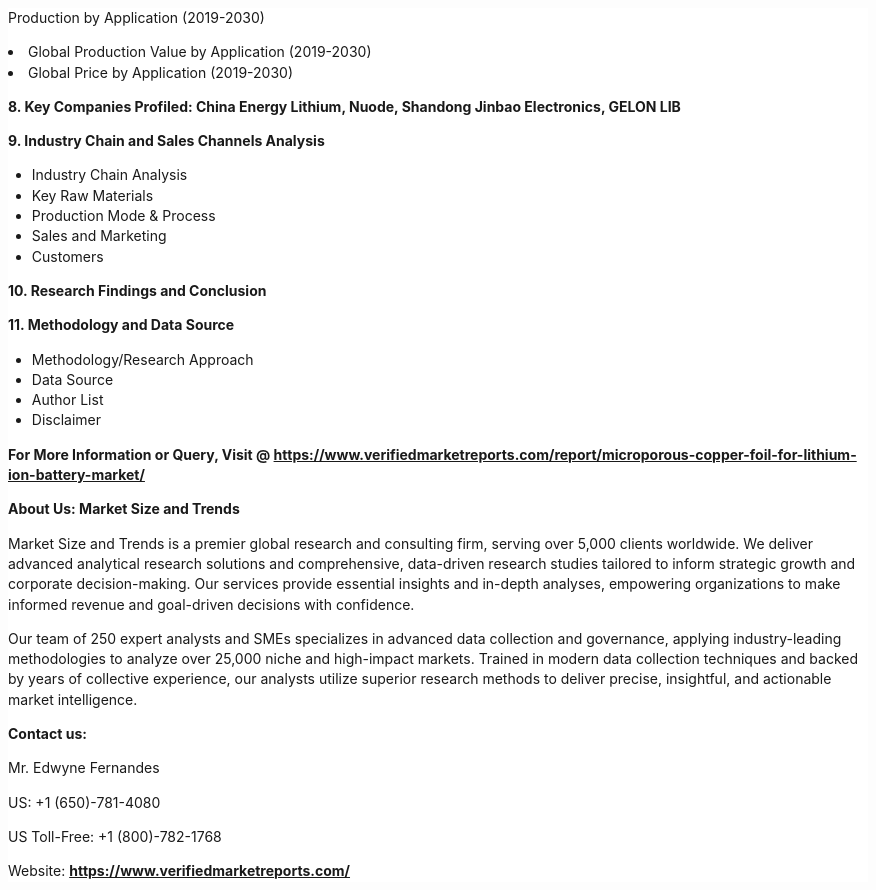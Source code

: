 Production by Application (2019-2030)</li><li>Global Production Value by Application (2019-2030)</li><li>Global Price by Application (2019-2030)</li></ul><p><strong>8. Key Companies Profiled: China Energy Lithium, Nuode, Shandong Jinbao Electronics, GELON LIB</strong></p><p><strong>9. Industry Chain and Sales Channels Analysis</strong></p><ul><li>Industry Chain Analysis</li><li>Key Raw Materials</li><li>Production Mode &amp; Process</li><li>Sales and Marketing</li><li>Customers</li></ul><p><strong>10. Research Findings and Conclusion</strong></p><p><strong>11. Methodology and Data Source</strong></p><ul><li>Methodology/Research Approach</li><li>Data Source</li><li>Author List</li><li>Disclaimer</li></ul></p><p><strong>For More Information or Query, Visit @ <a href="https://www.verifiedmarketreports.com/report/microporous-copper-foil-for-lithium-ion-battery-market/">https://www.verifiedmarketreports.com/report/microporous-copper-foil-for-lithium-ion-battery-market/</a></strong></p><p><strong>About Us: Market Size and Trends</strong></p><p>Market Size and Trends is a premier global research and consulting firm, serving over 5,000 clients worldwide. We deliver advanced analytical research solutions and comprehensive, data-driven research studies tailored to inform strategic growth and corporate decision-making. Our services provide essential insights and in-depth analyses, empowering organizations to make informed revenue and goal-driven decisions with confidence.</p><p>Our team of 250 expert analysts and SMEs specializes in advanced data collection and governance, applying industry-leading methodologies to analyze over 25,000 niche and high-impact markets. Trained in modern data collection techniques and backed by years of collective experience, our analysts utilize superior research methods to deliver precise, insightful, and actionable market intelligence.</p><p><strong>Contact us:</strong></p><p>Mr. Edwyne Fernandes</p><p>US: +1 (650)-781-4080</p><p>US Toll-Free: +1 (800)-782-1768</p><p>Website: <strong><a href="https://www.verifiedmarketreports.com/">https://www.verifiedmarketreports.com/</a></strong></p>
